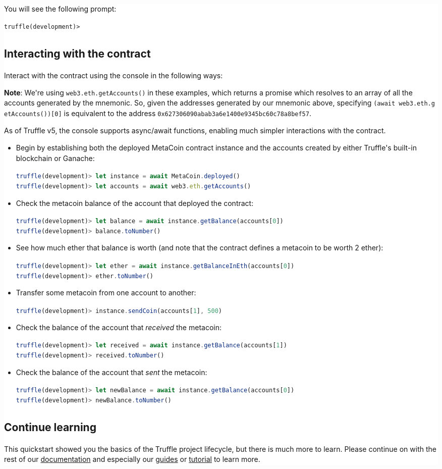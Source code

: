    You will see the following prompt:

   ```
   truffle(development)>
   ```

## Interacting with the contract

Interact with the contract using the console in the following ways:

<p class="alert alert-info">
<i class="far fa-info-circle"></i> <strong>Note</strong>: We're using <code>web3.eth.getAccounts()</code> in these examples, which returns a promise which resolves to an array of all the accounts generated by the mnemonic. So, given the addresses generated by our mnemonic above, specifying <code>(await web3.eth.getAccounts())[0]</code> is equivalent to the address <code>0x627306090abab3a6e1400e9345bc60c78a8bef57</code>.
</p>

As of Truffle v5, the console supports async/await functions, enabling much simpler interactions with the contract.

* Begin by establishing both the deployed MetaCoin contract instance and the accounts created by either Truffle's built-in blockchain or Ganache:

  ```javascript
  truffle(development)> let instance = await MetaCoin.deployed()
  truffle(development)> let accounts = await web3.eth.getAccounts()
  ```

* Check the metacoin balance of the account that deployed the contract:

  ```javascript
  truffle(development)> let balance = await instance.getBalance(accounts[0])
  truffle(development)> balance.toNumber()
  ```

* See how much ether that balance is worth (and note that the contract defines a metacoin to be worth 2 ether):

  ```javascript
  truffle(development)> let ether = await instance.getBalanceInEth(accounts[0])
  truffle(development)> ether.toNumber()
  ```

* Transfer some metacoin from one account to another:

  ```javascript
  truffle(development)> instance.sendCoin(accounts[1], 500)
  ```

* Check the balance of the account that *received* the metacoin:

  ```javascript
  truffle(development)> let received = await instance.getBalance(accounts[1])
  truffle(development)> received.toNumber()
  ```

* Check the balance of the account that *sent* the metacoin:

  ```javascript
  truffle(development)> let newBalance = await instance.getBalance(accounts[0])
  truffle(development)> newBalance.toNumber()
  ```

## Continue learning

This quickstart showed you the basics of the Truffle project lifecycle, but there is much more to learn. Please continue on with the rest of our [documentation](/docs) and especially our [guides](/guides) or [tutorial](/tutorial) to learn more.
